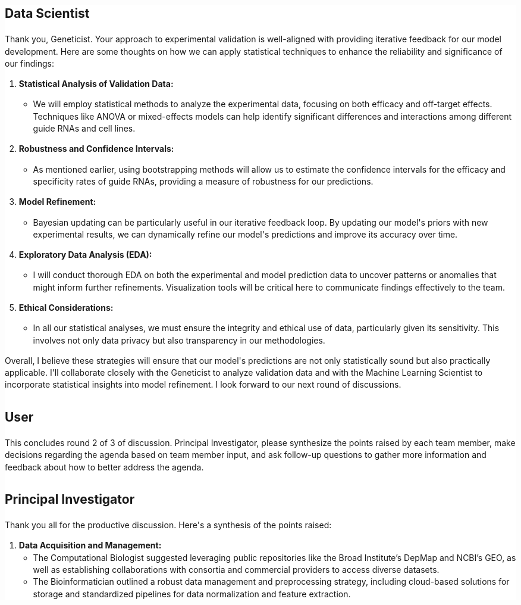## Data Scientist

Thank you, Geneticist. Your approach to experimental validation is well-aligned with providing iterative feedback for our model development. Here are some thoughts on how we can apply statistical techniques to enhance the reliability and significance of our findings:

1. **Statistical Analysis of Validation Data:**
   - We will employ statistical methods to analyze the experimental data, focusing on both efficacy and off-target effects. Techniques like ANOVA or mixed-effects models can help identify significant differences and interactions among different guide RNAs and cell lines.

2. **Robustness and Confidence Intervals:**
   - As mentioned earlier, using bootstrapping methods will allow us to estimate the confidence intervals for the efficacy and specificity rates of guide RNAs, providing a measure of robustness for our predictions.

3. **Model Refinement:**
   - Bayesian updating can be particularly useful in our iterative feedback loop. By updating our model's priors with new experimental results, we can dynamically refine our model's predictions and improve its accuracy over time.

4. **Exploratory Data Analysis (EDA):**
   - I will conduct thorough EDA on both the experimental and model prediction data to uncover patterns or anomalies that might inform further refinements. Visualization tools will be critical here to communicate findings effectively to the team.

5. **Ethical Considerations:**
   - In all our statistical analyses, we must ensure the integrity and ethical use of data, particularly given its sensitivity. This involves not only data privacy but also transparency in our methodologies.

Overall, I believe these strategies will ensure that our model's predictions are not only statistically sound but also practically applicable. I'll collaborate closely with the Geneticist to analyze validation data and with the Machine Learning Scientist to incorporate statistical insights into model refinement. I look forward to our next round of discussions.

## User

This concludes round 2 of 3 of discussion. Principal Investigator, please synthesize the points raised by each team member, make decisions regarding the agenda based on team member input, and ask follow-up questions to gather more information and feedback about how to better address the agenda.

## Principal Investigator

Thank you all for the productive discussion. Here's a synthesis of the points raised:

1. **Data Acquisition and Management:**
   - The Computational Biologist suggested leveraging public repositories like the Broad Institute’s DepMap and NCBI’s GEO, as well as establishing collaborations with consortia and commercial providers to access diverse datasets.
   - The Bioinformatician outlined a robust data management and preprocessing strategy, including cloud-based solutions for storage and standardized pipelines for data normalization and feature extraction.
